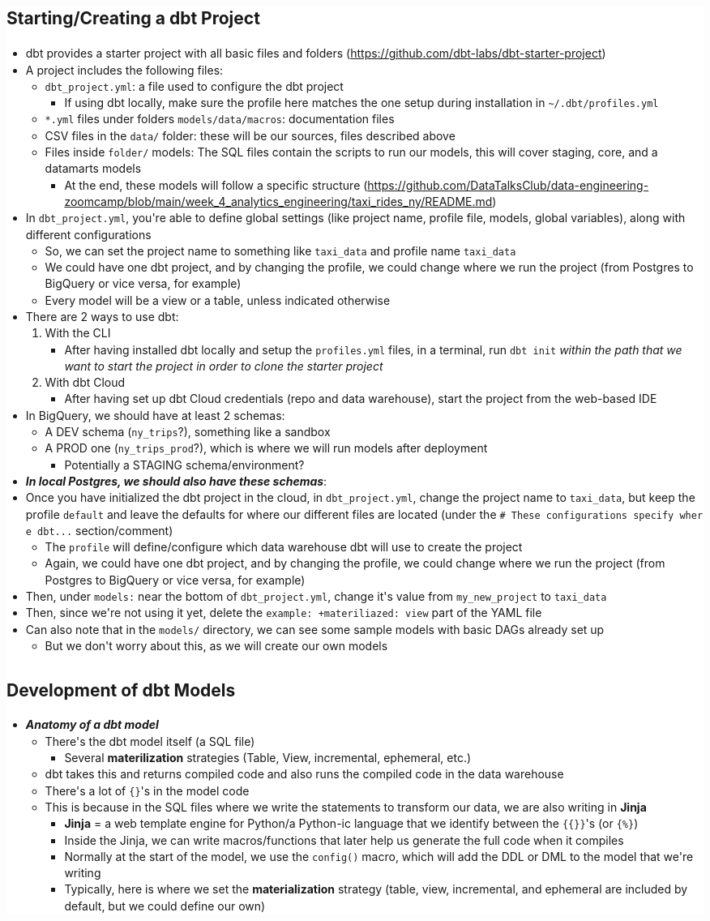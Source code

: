 
## Starting/Creating a dbt Project
- dbt provides a starter project with all basic files and folders (https://github.com/dbt-labs/dbt-starter-project)
- A project includes the following files:
    - `dbt_project.yml`: a file used to configure the dbt project
        - If using dbt locally, make sure the profile here matches the one setup during installation in `~/.dbt/profiles.yml`
    - `*.yml` files under folders `models/data/macros`: documentation files
    - CSV files in the `data/` folder: these will be our sources, files described above
    - Files inside `folder/` models: The SQL files contain the scripts to run our models, this will cover staging, core, and a datamarts models
        - At the end, these models will follow a specific structure (https://github.com/DataTalksClub/data-engineering-zoomcamp/blob/main/week_4_analytics_engineering/taxi_rides_ny/README.md)
- In `dbt_project.yml`, you're able to define global settings (like project name, profile file, models, global variables), along with different configurations
    - So, we can set the project name to something like `taxi_data` and profile name `taxi_data`
    - We could have one dbt project, and by changing the profile, we could change where we run the project (from Postgres to BigQuery or vice versa, for example)
    - Every model will be a view or a table, unless indicated otherwise
- There are 2 ways to use dbt:
    1. With the CLI
        - After having installed dbt locally and setup the `profiles.yml` files, in a terminal, run `dbt init` *within the path that we want to start the project in order to clone the starter project*
    2. With dbt Cloud
        - After having set up dbt Cloud credentials (repo and data warehouse), start the project from the web-based IDE
- In BigQuery, we should have at least 2 schemas:
    - A DEV schema (`ny_trips`?), something like a sandbox
    - A PROD one (`ny_trips_prod`?), which is where we will run models after deployment
        - Potentially a STAGING schema/environment?
- ***In local Postgres, we should also have these schemas***:
- Once you have initialized the dbt project in the cloud, in `dbt_project.yml`, change the project name to `taxi_data`, but keep the profile `default` and leave the defaults for where our different files are located (under the `# These configurations specify where dbt...` section/comment)
    - The `profile` will define/configure which data warehouse dbt will use to create the project
    - Again, we could have one dbt project, and by changing the profile, we could change where we run the project (from Postgres to BigQuery or vice versa, for example)
- Then, under `models:` near the bottom of `dbt_project.yml`, change it's value from `my_new_project` to `taxi_data`
- Then, since we're not using it yet, delete the `example: +materiliazed: view` part of the YAML file
- Can also note that in the `models/` directory, we can see some sample models with basic DAGs already set up
    - But we don't worry about this, as we will create our own models


## Development of dbt Models
- ***Anatomy of a dbt model***
    - There's the dbt model itself (a SQL file)
        - Several **materilization** strategies (Table, View, incremental, ephemeral, etc.)
    - dbt takes this and returns compiled code and also runs the compiled code in the data warehouse
    - There's a lot of `{}`'s in the model code
    - This is because in the SQL files where we write the statements to transform our data, we are also writing in **Jinja**
        - **Jinja** = a web template engine for Python/a Python-ic language that we identify between the `{{}}`'s (or `{%}`)
        - Inside the Jinja, we can write macros/functions that later help us generate the full code when it compiles
        - Normally at the start of the model, we use the `config()` macro, which will add the DDL or DML to the model that we're writing
        - Typically, here is where we set the **materialization** strategy (table, view, incremental, and ephemeral are included by default, but we could define our own)